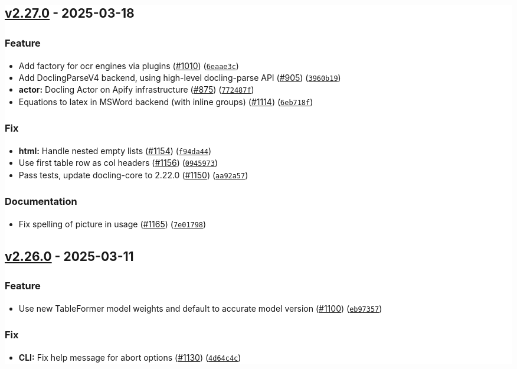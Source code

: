 ## [v2.27.0](https://github.com/docling-project/docling/releases/tag/v2.27.0) - 2025-03-18

### Feature

* Add factory for ocr engines via plugins ([#1010](https://github.com/docling-project/docling/issues/1010)) ([`6eaae3c`](https://github.com/docling-project/docling/commit/6eaae3cba034599020dc06ebdad3bc3ff0b5a8eb))
* Add DoclingParseV4 backend, using high-level docling-parse API ([#905](https://github.com/docling-project/docling/issues/905)) ([`3960b19`](https://github.com/docling-project/docling/commit/3960b199d63d0e9d660aeb0cbced02b38bb0b593))
* **actor:** Docling Actor on Apify infrastructure ([#875](https://github.com/docling-project/docling/issues/875)) ([`772487f`](https://github.com/docling-project/docling/commit/772487f9c91ad2ee53c591c314c72443f9cbfd23))
* Equations to latex in MSWord backend (with inline groups) ([#1114](https://github.com/docling-project/docling/issues/1114)) ([`6eb718f`](https://github.com/docling-project/docling/commit/6eb718f8493038d1b4b6ae836df5a24aa13cd17e))

### Fix

* **html:** Handle nested empty lists ([#1154](https://github.com/docling-project/docling/issues/1154)) ([`f94da44`](https://github.com/docling-project/docling/commit/f94da44ec5c7a8c92b9dd60e4df5dc945ed6d1ea))
* Use first table row as col headers ([#1156](https://github.com/docling-project/docling/issues/1156)) ([`0945973`](https://github.com/docling-project/docling/commit/0945973b79d67b74281aba5102ee985ac1de74ea))
* Pass tests, update docling-core to 2.22.0 ([#1150](https://github.com/docling-project/docling/issues/1150)) ([`aa92a57`](https://github.com/docling-project/docling/commit/aa92a57fa9e7228e894efb9050a0cdb9f287ebfd))

### Documentation

* Fix spelling of picture in usage ([#1165](https://github.com/docling-project/docling/issues/1165)) ([`7e01798`](https://github.com/docling-project/docling/commit/7e01798417c424c05685e0ff5f6f89f70dc3bfcd))

## [v2.26.0](https://github.com/docling-project/docling/releases/tag/v2.26.0) - 2025-03-11

### Feature

* Use new TableFormer model weights and default to accurate model version ([#1100](https://github.com/docling-project/docling/issues/1100)) ([`eb97357`](https://github.com/docling-project/docling/commit/eb97357b0560b59c14a8be3fb52d6a1362ad0a1d))

### Fix

* **CLI:** Fix help message for abort options ([#1130](https://github.com/docling-project/docling/issues/1130)) ([`4d64c4c`](https://github.com/docling-project/docling/commit/4d64c4c0b67b23f53d4ea21fb754455840fe4556))
